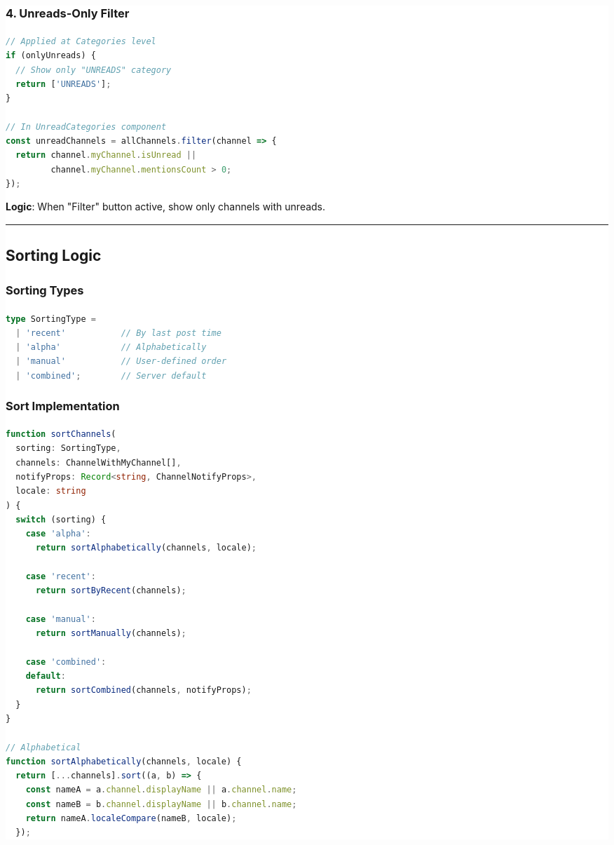 
### 4. **Unreads-Only Filter**

```typescript
// Applied at Categories level
if (onlyUnreads) {
  // Show only "UNREADS" category
  return ['UNREADS'];
}

// In UnreadCategories component
const unreadChannels = allChannels.filter(channel => {
  return channel.myChannel.isUnread || 
         channel.myChannel.mentionsCount > 0;
});
```

**Logic**: When "Filter" button active, show only channels with unreads.

---

## Sorting Logic

### Sorting Types

```typescript
type SortingType = 
  | 'recent'           // By last post time
  | 'alpha'            // Alphabetically
  | 'manual'           // User-defined order
  | 'combined';        // Server default
```

### Sort Implementation

```typescript
function sortChannels(
  sorting: SortingType,
  channels: ChannelWithMyChannel[],
  notifyProps: Record<string, ChannelNotifyProps>,
  locale: string
) {
  switch (sorting) {
    case 'alpha':
      return sortAlphabetically(channels, locale);
    
    case 'recent':
      return sortByRecent(channels);
    
    case 'manual':
      return sortManually(channels);
    
    case 'combined':
    default:
      return sortCombined(channels, notifyProps);
  }
}

// Alphabetical
function sortAlphabetically(channels, locale) {
  return [...channels].sort((a, b) => {
    const nameA = a.channel.displayName || a.channel.name;
    const nameB = b.channel.displayName || b.channel.name;
    return nameA.localeCompare(nameB, locale);
  });
```